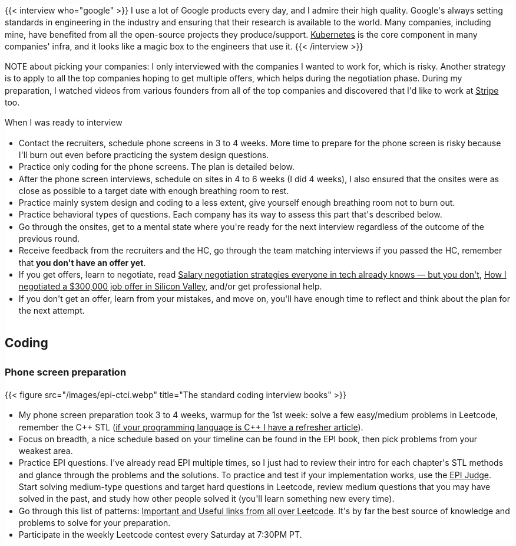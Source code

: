 {{< interview who="google" >}}
I use a lot of Google products every day, and I admire their high quality. Google's always setting standards in engineering in the industry
and ensuring that their research is available to the world. Many companies, including mine, have benefited from all the open-source projects they
produce/support. [Kubernetes](https://kubernetes.io/) is the core component in many companies' infra, and it looks like a magic box to the engineers that use it.
{{< /interview >}}

NOTE about picking your companies: I only interviewed with the companies I wanted to work for, which is risky. Another strategy is to apply to all the top
companies hoping to get multiple offers, which helps during the negotiation phase. During my preparation, I watched videos from various founders
from all of the top companies and discovered that I'd like to work at [Stripe](https://www.youtube.com/watch?v=NprBQi0cSHU) too.

When I was ready to interview

- Contact the recruiters, schedule phone screens in 3 to 4 weeks. More time to prepare for the phone screen is risky
because I'll burn out even before practicing the system design questions.
- Practice only coding for the phone screens. The plan is detailed below.
- After the phone screen interviews, schedule on sites in 4 to 6 weeks (I did 4 weeks), I also ensured that the onsites
were as close as possible to a target date with enough breathing room to rest.
- Practice mainly system design and coding to a less extent, give yourself enough breathing room not to burn out.
- Practice behavioral types of questions. Each company has its way to assess this part that's described below.
- Go through the onsites, get to a mental state where you're ready for the next interview regardless of the outcome of the previous round.
- Receive feedback from the recruiters and the HC, go through the team matching interviews if you passed the HC, remember that **you don't have an offer yet**.
- If you get offers, learn to negotiate, read [Salary negotiation strategies everyone in tech already knows — but you don't](https://candor.co/guides/salary-negotiation),
[How I negotiated a \$300,000 job offer in Silicon Valley](https://medium.com/@bayareabelletrist/how-i-negotiated-a-software-engineer-offer-in-silicon-valley-f11590f5c656), and/or
get professional help.
- If you don't get an offer, learn from your mistakes, and move on, you'll have enough time to reflect and think about the plan for the next attempt.

## Coding

### Phone screen preparation

{{< figure src="/images/epi-ctci.webp" title="The standard coding interview books" >}}

- My phone screen preparation took 3 to 4 weeks, warmup for the 1st week: solve a few easy/medium problems in Leetcode, remember the C++ STL
([if your programming language is C++ I have a refresher article](/notes/computer-science/programming-languages/cpp-refresher/)).
- Focus on breadth, a nice schedule based on your timeline can be found in the EPI book, then pick problems from your weakest area.
- Practice EPI questions. I've already read EPI multiple times, so I just had to review their intro for each chapter's STL methods and glance
through the problems and the solutions. To practice and test if your implementation works, use the [EPI Judge](https://github.com/adnanaziz/EPIJudge).
Start solving medium-type questions and target hard questions in Leetcode, review medium questions that you may have solved in the past,
and study how other people solved it (you'll learn something new every time).
- Go through this list of patterns: [Important and Useful links from all over Leetcode](https://Leetcode.com/discuss/general-discussion/665604/important-and-useful-links-from-all-over-the-Leetcode).
It's by far the best source of knowledge and problems to solve for your preparation.
- Participate in the weekly Leetcode contest every Saturday at 7:30PM PT.